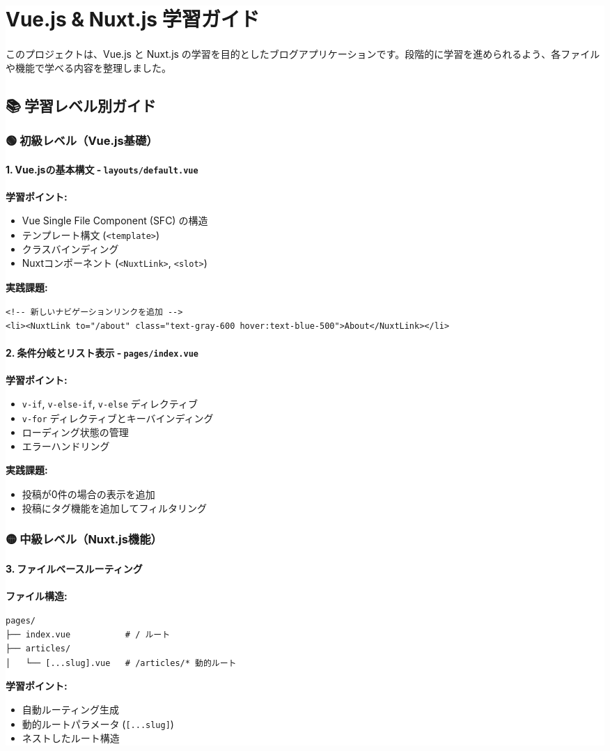# Vue.js & Nuxt.js 学習ガイド

このプロジェクトは、Vue.js と Nuxt.js の学習を目的としたブログアプリケーションです。段階的に学習を進められるよう、各ファイルや機能で学べる内容を整理しました。

## 📚 学習レベル別ガイド

### 🟢 初級レベル（Vue.js基礎）

#### 1. Vue.jsの基本構文 - `layouts/default.vue`

**学習ポイント:**

- Vue Single File Component (SFC) の構造
- テンプレート構文 (`<template>`)
- クラスバインディング
- Nuxtコンポーネント (`<NuxtLink>`, `<slot>`)

**実践課題:**

```vue
<!-- 新しいナビゲーションリンクを追加 -->
<li><NuxtLink to="/about" class="text-gray-600 hover:text-blue-500">About</NuxtLink></li>
```

#### 2. 条件分岐とリスト表示 - `pages/index.vue`

**学習ポイント:**

- `v-if`, `v-else-if`, `v-else` ディレクティブ
- `v-for` ディレクティブとキーバインディング
- ローディング状態の管理
- エラーハンドリング

**実践課題:**

- 投稿が0件の場合の表示を追加
- 投稿にタグ機能を追加してフィルタリング

### 🟡 中級レベル（Nuxt.js機能）

#### 3. ファイルベースルーティング

**ファイル構造:**

```
pages/
├── index.vue           # / ルート
├── articles/
│   └── [...slug].vue   # /articles/* 動的ルート
```

**学習ポイント:**

- 自動ルーティング生成
- 動的ルートパラメータ (`[...slug]`)
- ネストしたルート構造
